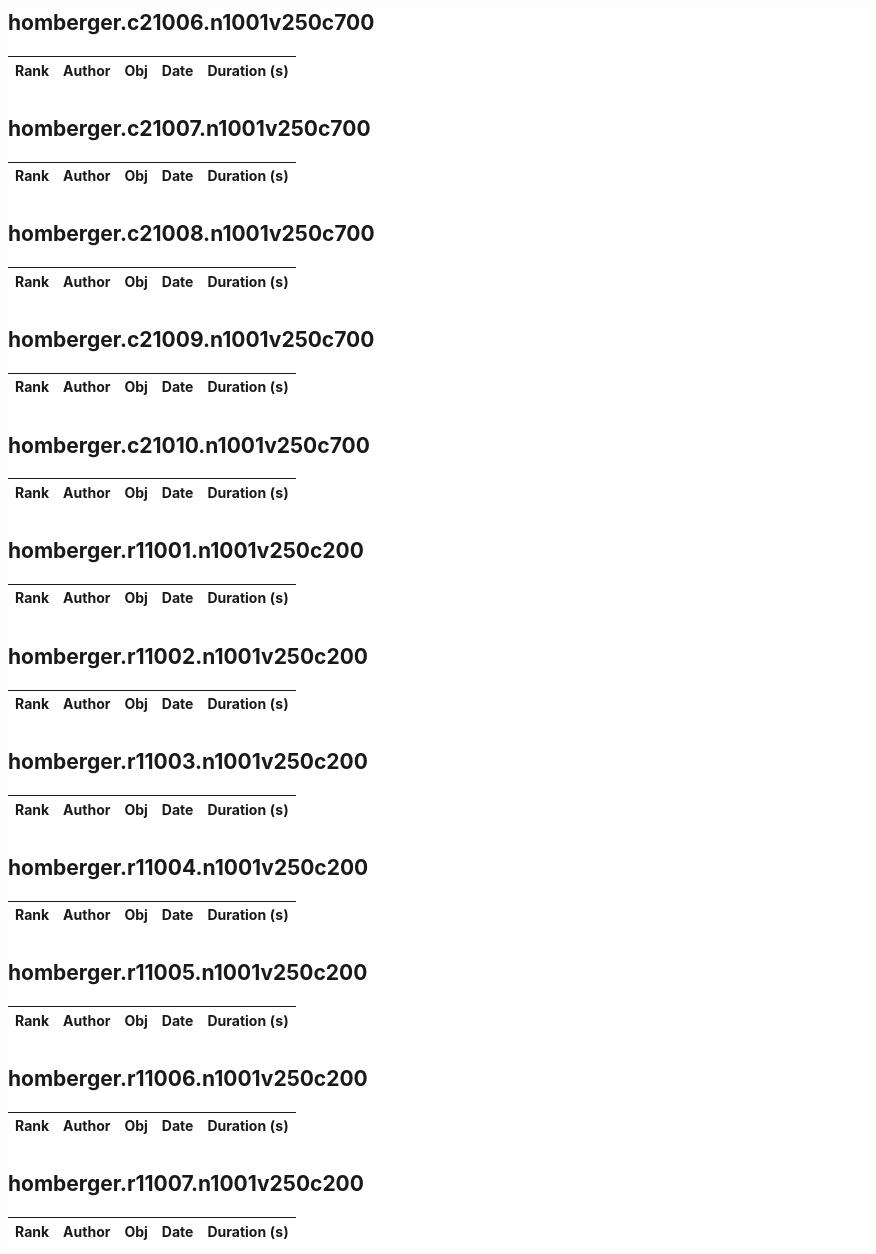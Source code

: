 ## homberger.c21006.n1001v250c700
| Rank |    Author    |    Obj    |       Date       |   Duration (s)  |
| ---- | ------------ | --------- | ---------------- | --------------- |

## homberger.c21007.n1001v250c700
| Rank |    Author    |    Obj    |       Date       |   Duration (s)  |
| ---- | ------------ | --------- | ---------------- | --------------- |

## homberger.c21008.n1001v250c700
| Rank |    Author    |    Obj    |       Date       |   Duration (s)  |
| ---- | ------------ | --------- | ---------------- | --------------- |

## homberger.c21009.n1001v250c700
| Rank |    Author    |    Obj    |       Date       |   Duration (s)  |
| ---- | ------------ | --------- | ---------------- | --------------- |

## homberger.c21010.n1001v250c700
| Rank |    Author    |    Obj    |       Date       |   Duration (s)  |
| ---- | ------------ | --------- | ---------------- | --------------- |

## homberger.r11001.n1001v250c200
| Rank |    Author    |    Obj    |       Date       |   Duration (s)  |
| ---- | ------------ | --------- | ---------------- | --------------- |

## homberger.r11002.n1001v250c200
| Rank |    Author    |    Obj    |       Date       |   Duration (s)  |
| ---- | ------------ | --------- | ---------------- | --------------- |

## homberger.r11003.n1001v250c200
| Rank |    Author    |    Obj    |       Date       |   Duration (s)  |
| ---- | ------------ | --------- | ---------------- | --------------- |

## homberger.r11004.n1001v250c200
| Rank |    Author    |    Obj    |       Date       |   Duration (s)  |
| ---- | ------------ | --------- | ---------------- | --------------- |

## homberger.r11005.n1001v250c200
| Rank |    Author    |    Obj    |       Date       |   Duration (s)  |
| ---- | ------------ | --------- | ---------------- | --------------- |

## homberger.r11006.n1001v250c200
| Rank |    Author    |    Obj    |       Date       |   Duration (s)  |
| ---- | ------------ | --------- | ---------------- | --------------- |

## homberger.r11007.n1001v250c200
| Rank |    Author    |    Obj    |       Date       |   Duration (s)  |
| ---- | ------------ | --------- | ---------------- | --------------- |
